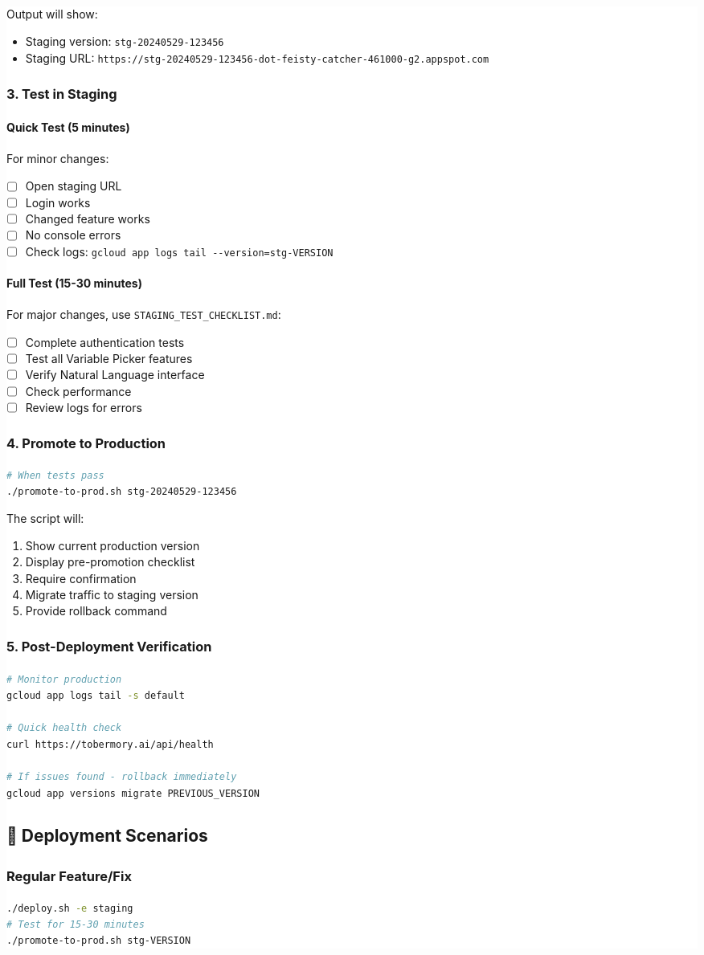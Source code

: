 Output will show:
- Staging version: `stg-20240529-123456`
- Staging URL: `https://stg-20240529-123456-dot-feisty-catcher-461000-g2.appspot.com`

### 3. Test in Staging

#### Quick Test (5 minutes)
For minor changes:
- [ ] Open staging URL
- [ ] Login works
- [ ] Changed feature works
- [ ] No console errors
- [ ] Check logs: `gcloud app logs tail --version=stg-VERSION`

#### Full Test (15-30 minutes)
For major changes, use `STAGING_TEST_CHECKLIST.md`:
- [ ] Complete authentication tests
- [ ] Test all Variable Picker features
- [ ] Verify Natural Language interface
- [ ] Check performance
- [ ] Review logs for errors

### 4. Promote to Production
```bash
# When tests pass
./promote-to-prod.sh stg-20240529-123456
```

The script will:
1. Show current production version
2. Display pre-promotion checklist
3. Require confirmation
4. Migrate traffic to staging version
5. Provide rollback command

### 5. Post-Deployment Verification
```bash
# Monitor production
gcloud app logs tail -s default

# Quick health check
curl https://tobermory.ai/api/health

# If issues found - rollback immediately
gcloud app versions migrate PREVIOUS_VERSION
```

## 🎯 Deployment Scenarios

### Regular Feature/Fix
```bash
./deploy.sh -e staging
# Test for 15-30 minutes
./promote-to-prod.sh stg-VERSION
```

